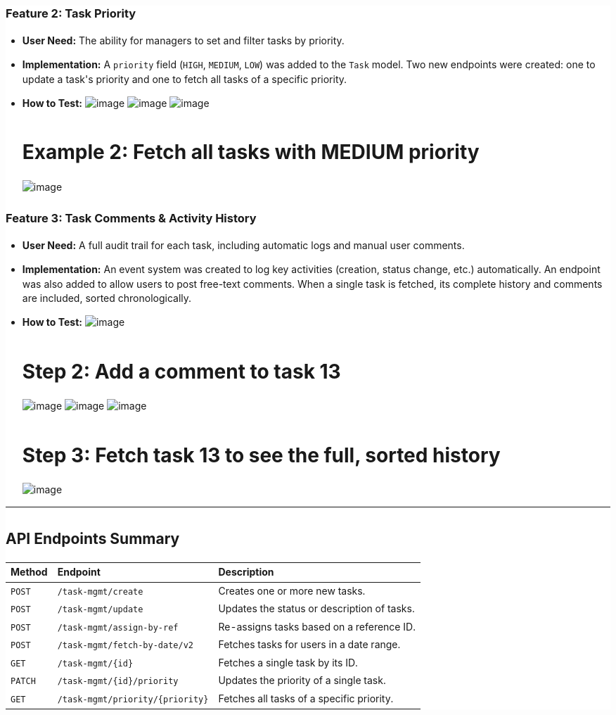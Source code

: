 

### Feature 2: Task Priority

  * **User Need:** The ability for managers to set and filter tasks by priority.
  * **Implementation:** A `priority` field (`HIGH`, `MEDIUM`, `LOW`) was added to the `Task` model. Two new endpoints were created: one to update a task's priority and one to fetch all tasks of a specific priority.
  * **How to Test:**
    <img width="732" height="823" alt="image" src="https://github.com/user-attachments/assets/1a7723b1-a709-42bb-ac28-ffeb156f220e" />
    <img width="1229" height="829" alt="image" src="https://github.com/user-attachments/assets/ded9e857-e789-4d4a-922f-d9ac3f43dbd9" />
    <img width="935" height="809" alt="image" src="https://github.com/user-attachments/assets/fdee3ede-d273-4a51-a6f8-db0ddc2997c4" />
    

    # Example 2: Fetch all tasks with MEDIUM priority
    <img width="1204" height="790" alt="image" src="https://github.com/user-attachments/assets/f4c9d26a-1e35-462a-bf01-c0a387cc910d" />


### Feature 3: Task Comments & Activity History

  * **User Need:** A full audit trail for each task, including automatic logs and manual user comments.
  * **Implementation:** An event system was created to log key activities (creation, status change, etc.) automatically. An endpoint was also added to allow users to post free-text comments. When a single task is fetched, its complete history and comments are included, sorted chronologically.
  * **How to Test:**
    <img width="1263" height="905" alt="image" src="https://github.com/user-attachments/assets/d824c8f0-8474-41a7-9c12-dcc26ec4d889" />


    # Step 2: Add a comment to task 13
    <img width="1227" height="428" alt="image" src="https://github.com/user-attachments/assets/04fdb897-b998-4da3-a1d1-0237a1515b6b" />
    <img width="1208" height="432" alt="image" src="https://github.com/user-attachments/assets/9eb6714f-bb42-4a82-b8ca-462cc6c6a003" />
    <img width="770" height="496" alt="image" src="https://github.com/user-attachments/assets/287966d6-9c96-46da-8db8-fd2fdf587be4" />




    # Step 3: Fetch task 13 to see the full, sorted history
    <img width="1253" height="824" alt="image" src="https://github.com/user-attachments/assets/f6319fc5-2b26-4cd8-ade2-35df40a8c640" />


-----

## API Endpoints Summary

| Method | Endpoint                             | Description                                 |
| :----- | :----------------------------------- | :------------------------------------------ |
| `POST` | `/task-mgmt/create`                  | Creates one or more new tasks.              |
| `POST` | `/task-mgmt/update`                  | Updates the status or description of tasks. |
| `POST` | `/task-mgmt/assign-by-ref`           | Re-assigns tasks based on a reference ID.   |
| `POST` | `/task-mgmt/fetch-by-date/v2`        | Fetches tasks for users in a date range.    |
| `GET`  | `/task-mgmt/{id}`                    | Fetches a single task by its ID.            |
| `PATCH`| `/task-mgmt/{id}/priority`           | Updates the priority of a single task.      |
| `GET`  | `/task-mgmt/priority/{priority}`     | Fetches all tasks of a specific priority.   |